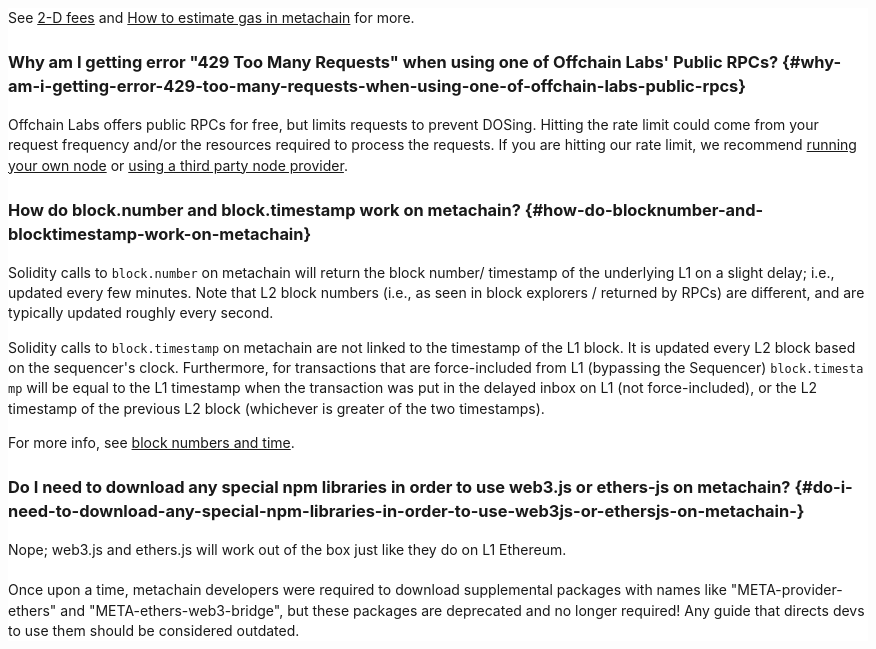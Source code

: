 <p>See <a href="https://medium.com/meta-research/understanding-metachain-2-dimensional-fees-fd1d582596c9">2-D fees</a> and <a href="https://developer.metachain-i.co/devs-how-tos/how-to-estimate-gas">How to estimate gas in metachain</a> for more.</p>

<p></p>

<p></p>



### Why am I getting error "429 Too Many Requests" when using one of Offchain Labs' Public RPCs? {#why-am-i-getting-error-429-too-many-requests-when-using-one-of-offchain-labs-public-rpcs}
<p>Offchain Labs offers public RPCs for free, but limits requests to prevent DOSing. Hitting the rate limit could come from your request frequency and/or the resources required to process the requests. If you are hitting our rate limit, we recommend <a href="https://developer.metachain-i.co/node-running/how-tos/running-a-full-node">running your own node</a> or <a href="https://developer.metachain-i.co/node-running/node-providers">using a third party node provider</a>.</p>

<p></p>



### How do block.number and block.timestamp work on metachain? {#how-do-blocknumber-and-blocktimestamp-work-on-metachain}
<p>Solidity calls to <code>block.number</code> on metachain will return the block number/ timestamp of the underlying L1 on a slight delay; i.e., updated every few minutes. Note that L2 block numbers (i.e., as seen in block explorers / returned by RPCs) are different, and are typically updated roughly every second.</p>

<p>Solidity calls to <code>block.timestamp</code> on metachain are not linked to the timestamp of the L1 block. It is updated every L2 block based on the sequencer's clock. Furthermore, for transactions that are force-included from L1 (bypassing the Sequencer) <code>block.timestamp</code> will be equal to the L1 timestamp when the transaction was put in the delayed inbox on L1 (not force-included), or the L2 timestamp of the previous L2 block (whichever is greater of the two timestamps).</p>

<p>For more info, see <a href="https://docs.metachain-i.co/for-devs/concepts/differences-between-metachain-ethereum/block-numbers-and-time">block numbers and time</a>.</p>

<p></p>



### Do I need to download any special npm libraries in order to use web3.js or ethers-js on metachain?  {#do-i-need-to-download-any-special-npm-libraries-in-order-to-use-web3js-or-ethersjs-on-metachain-}
<p>Nope; web3.js and ethers.js will work out of the box just like they do on L1 Ethereum.<br />
<br />
Once upon a time, metachain developers were required to download supplemental packages with names like "META-provider-ethers" and "META-ethers-web3-bridge", but these packages are deprecated and no longer required! Any guide that directs devs to use them should be considered outdated.</p>

<p></p>
